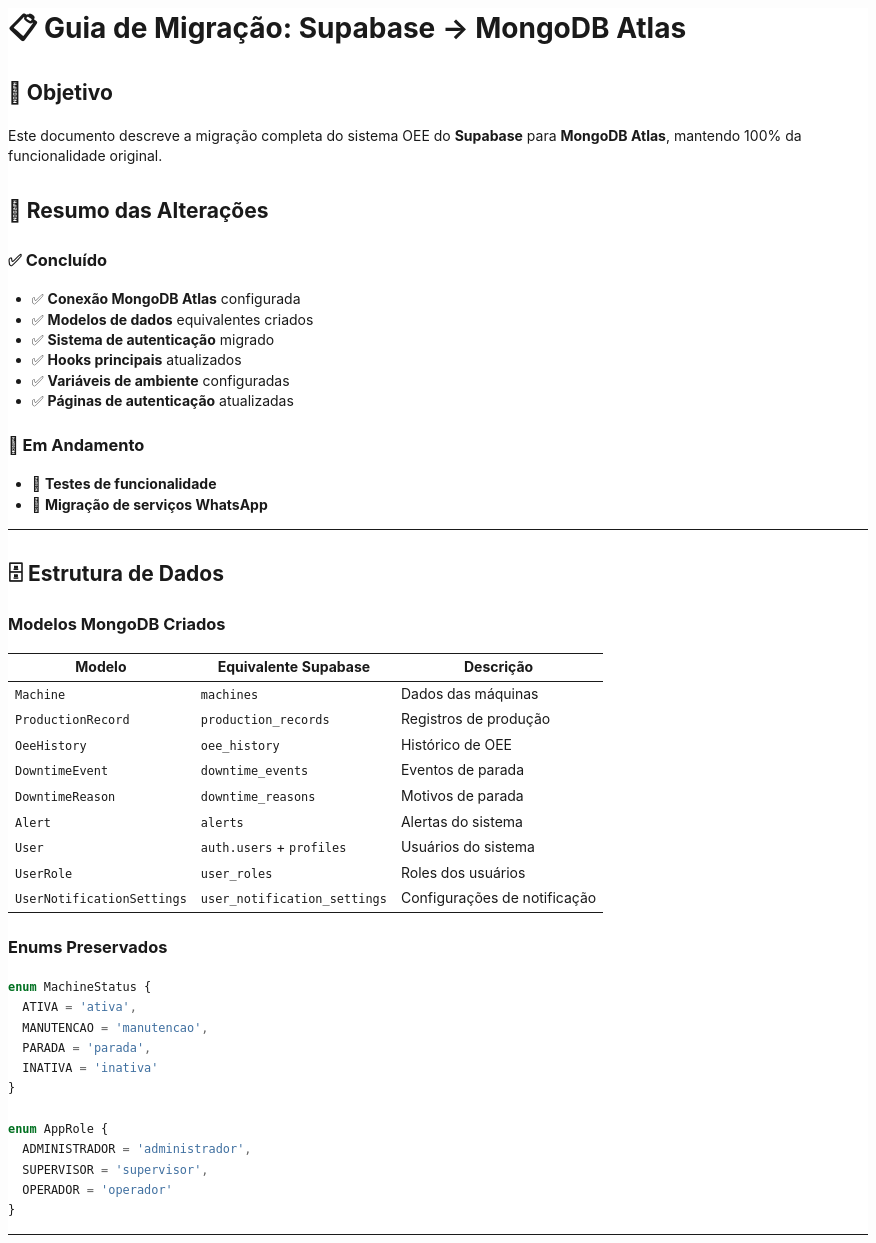 # 📋 Guia de Migração: Supabase → MongoDB Atlas

## 🎯 Objetivo
Este documento descreve a migração completa do sistema OEE do **Supabase** para **MongoDB Atlas**, mantendo 100% da funcionalidade original.

## 🔄 Resumo das Alterações

### ✅ Concluído
- ✅ **Conexão MongoDB Atlas** configurada
- ✅ **Modelos de dados** equivalentes criados
- ✅ **Sistema de autenticação** migrado
- ✅ **Hooks principais** atualizados
- ✅ **Variáveis de ambiente** configuradas
- ✅ **Páginas de autenticação** atualizadas

### 🔄 Em Andamento
- 🔄 **Testes de funcionalidade**
- 🔄 **Migração de serviços WhatsApp**

---

## 🗄️ Estrutura de Dados

### Modelos MongoDB Criados

| Modelo | Equivalente Supabase | Descrição |
|--------|---------------------|------------|
| `Machine` | `machines` | Dados das máquinas |
| `ProductionRecord` | `production_records` | Registros de produção |
| `OeeHistory` | `oee_history` | Histórico de OEE |
| `DowntimeEvent` | `downtime_events` | Eventos de parada |
| `DowntimeReason` | `downtime_reasons` | Motivos de parada |
| `Alert` | `alerts` | Alertas do sistema |
| `User` | `auth.users` + `profiles` | Usuários do sistema |
| `UserRole` | `user_roles` | Roles dos usuários |
| `UserNotificationSettings` | `user_notification_settings` | Configurações de notificação |

### Enums Preservados
```typescript
enum MachineStatus {
  ATIVA = 'ativa',
  MANUTENCAO = 'manutencao', 
  PARADA = 'parada',
  INATIVA = 'inativa'
}

enum AppRole {
  ADMINISTRADOR = 'administrador',
  SUPERVISOR = 'supervisor',
  OPERADOR = 'operador'
}
```

---
